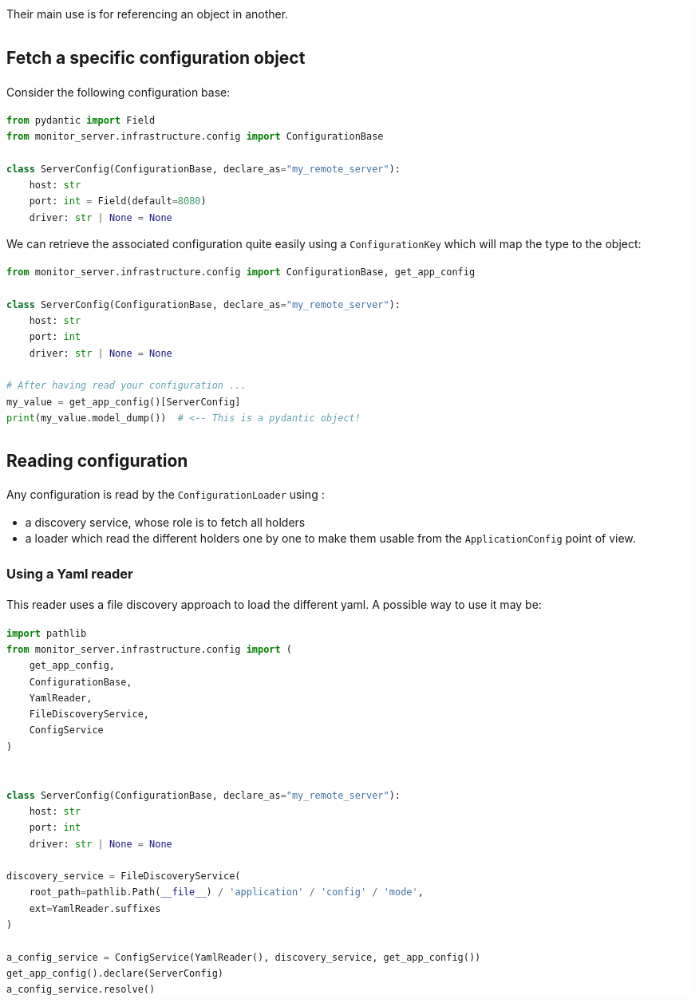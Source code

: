 Their main use is for referencing an object in another.

## Fetch a specific configuration object
Consider the following configuration base:
```python
from pydantic import Field
from monitor_server.infrastructure.config import ConfigurationBase

class ServerConfig(ConfigurationBase, declare_as="my_remote_server"):
    host: str
    port: int = Field(default=8080)
    driver: str | None = None
```

We can retrieve the associated configuration quite easily using a `ConfigurationKey` which will
map the type to the object:
```python
from monitor_server.infrastructure.config import ConfigurationBase, get_app_config

class ServerConfig(ConfigurationBase, declare_as="my_remote_server"):
    host: str
    port: int
    driver: str | None = None

# After having read your configuration ...
my_value = get_app_config()[ServerConfig]
print(my_value.model_dump())  # <-- This is a pydantic object!
```

## Reading configuration
Any configuration is read by the `ConfigurationLoader` using :

- a discovery service, whose role is to fetch all holders 
- a loader which read the different holders one by one to make them usable from the `ApplicationConfig` point of view.

### Using a Yaml reader
This reader uses a file discovery approach to load the different yaml.
A possible way to use it may be:

```python
import pathlib
from monitor_server.infrastructure.config import (
    get_app_config, 
    ConfigurationBase,
    YamlReader,
    FileDiscoveryService,
    ConfigService
)


class ServerConfig(ConfigurationBase, declare_as="my_remote_server"):
    host: str
    port: int
    driver: str | None = None

discovery_service = FileDiscoveryService(
    root_path=pathlib.Path(__file__) / 'application' / 'config' / 'mode',
    ext=YamlReader.suffixes
)

a_config_service = ConfigService(YamlReader(), discovery_service, get_app_config())
get_app_config().declare(ServerConfig)
a_config_service.resolve()
```